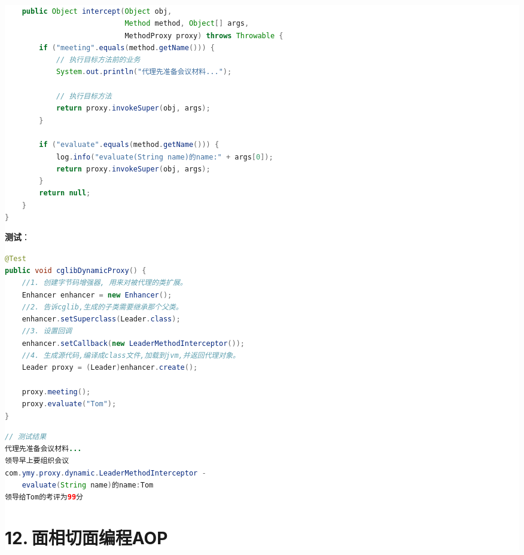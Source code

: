 ```java
    public Object intercept(Object obj, 
                            Method method, Object[] args, 
                            MethodProxy proxy) throws Throwable {
        if ("meeting".equals(method.getName())) {
            // 执行目标方法前的业务
            System.out.println("代理先准备会议材料...");

            // 执行目标方法
            return proxy.invokeSuper(obj, args);
        }

        if ("evaluate".equals(method.getName())) {
            log.info("evaluate(String name)的name:" + args[0]);
            return proxy.invokeSuper(obj, args);
        }
        return null;
    }
}
```

**测试**：

```java
@Test
public void cglibDynamicProxy() {
    //1. 创建字节码增强器, 用来对被代理的类扩展。
    Enhancer enhancer = new Enhancer();
    //2. 告诉cglib,生成的子类需要继承那个父类。
    enhancer.setSuperclass(Leader.class);
    //3. 设置回调
    enhancer.setCallback(new LeaderMethodInterceptor());
    //4. 生成源代码,编译成class文件,加载到jvm,并返回代理对象。
    Leader proxy = (Leader)enhancer.create();

    proxy.meeting();
    proxy.evaluate("Tom");
}
```

```java
// 测试结果
代理先准备会议材料...
领导早上要组织会议
com.ymy.proxy.dynamic.LeaderMethodInterceptor - 
    evaluate(String name)的name:Tom
领导给Tom的考评为99分

```



# 12. 面相切面编程AOP
